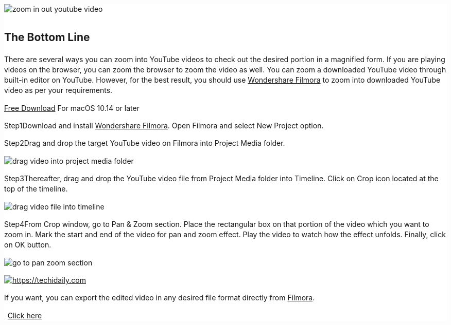![zoom in out youtube video](https://images.wondershare.com/filmora/article-images/2022/07/zoom-in-youtube-3.jpg)

## The Bottom Line

There are several ways you can zoom into YouTube videos to check out the desired portion in a magnified form. If you are playing videos on the browser, you can zoom the browser to zoom the video as well. You can zoom a downloaded YouTube video through built-in editor on YouTube. However, for the best result, you should use [Wondershare Filmora](https://tools.techidaily.com/wondershare/filmora/download/) to zoom into downloaded YouTube video as per your requirements.

[Free Download](https://tools.techidaily.com/wondershare/filmora/download/) For macOS 10.14 or later

Step1Download and install [Wondershare Filmora](https://tools.techidaily.com/wondershare/filmora/download/). Open Filmora and select New Project option.

Step2Drag and drop the target YouTube video on Filmora into Project Media folder.

![drag video into project media folder ](https://images.wondershare.com/filmora/guide/get-started-with-filmora-02.png)

Step3Thereafter, drag and drop the YouTube video file from Project Media folder into Timeline. Click on Crop icon located at the top of the timeline.

![drag video file into timeline](https://images.wondershare.com/filmora/guide/filmora-split-button.jpg)

Step4From Crop window, go to Pan & Zoom section. Place the rectangular box on that portion of the video which you want to zoom in. Mark the start and end of the video for pan and zoom effect. Play the video to watch how the effect unfolds. Finally, click on OK button.

![go to pan zoom section](https://images.wondershare.com/filmora/guide/crop-video-filmora.jpg)


<a href="https://ephamedtechinc.pxf.io/c/5597632/2137214/26400" target="_top" id="2137214">
  <img src="//a.impactradius-go.com/display-ad/26400-2137214" border="0" alt="https://techidaily.com" width="728" height="90"/>
</a>
<img height="0" width="0" src="https://ephamedtechinc.pxf.io/i/5597632/2137214/26400" style="position:absolute;visibility:hidden;" border="0" />

If you want, you can export the edited video in any desired file format directly from [Filmora](https://tools.techidaily.com/wondershare/filmora/download/).


<span id="1977023">
					<video width="128" height="480" style="cursor:pointer"
           poster="//a.impactradius-go.com/display-clicktoplayimage/1977023.png"
           onclick="if(!this.playClicked){this.play();this.setAttribute('controls',true);this.playClicked=true;}">
	   <source src="//a.impactradius-go.com/display-ad/22993-1977023">
	   <img src="//a.impactradius-go.com/display-clicktoplayimage/1977023.png" style="border: none; height: 100%; width: 100%; object-fit: contain">
	</video>
	<div style="width:80px;text-align:center"><a href="javascript:window.open(decodeURIComponent('https%3A%2F%2Fhomestyler.sjv.io%2Fc%2F5597632%2F1977023%2F22993'), '_blank');void(0);">Click here</a></div>
</span>
<img height="0" width="0" src="https://imp.pxf.io/i/5597632/1977023/22993" style="position:absolute;visibility:hidden;" border="0" />
